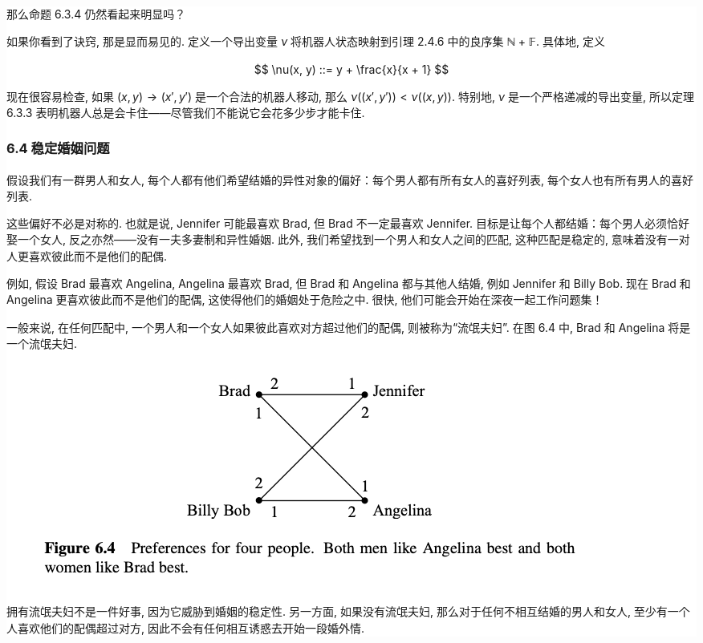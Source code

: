 那么命题 6.3.4 仍然看起来明显吗？

如果你看到了诀窍, 那是显而易见的. 定义一个导出变量 $\nu$
将机器人状态映射到引理 2.4.6 中的良序集 $\mathbb{N} + \mathbb{F}$.
具体地, 定义

$$ \nu(x, y) ::= y + \frac{x}{x + 1} $$

现在很容易检查, 如果 $(x, y) \rightarrow (x', y')$
是一个合法的机器人移动, 那么 $\nu((x', y')) < \nu((x, y))$. 特别地,
$\nu$ 是一个严格递减的导出变量, 所以定理 6.3.3
表明机器人总是会卡住——尽管我们不能说它会花多少步才能卡住.

### 6.4 稳定婚姻问题

假设我们有一群男人和女人,
每个人都有他们希望结婚的异性对象的偏好：每个男人都有所有女人的喜好列表,
每个女人也有所有男人的喜好列表.

这些偏好不必是对称的. 也就是说, Jennifer 可能最喜欢 Brad, 但 Brad
不一定最喜欢 Jennifer. 目标是让每个人都结婚：每个男人必须恰好娶一个女人,
反之亦然——没有一夫多妻制和异性婚姻. 此外,
我们希望找到一个男人和女人之间的匹配, 这种匹配是稳定的,
意味着没有一对人更喜欢彼此而不是他们的配偶.

例如, 假设 Brad 最喜欢 Angelina, Angelina 最喜欢 Brad, 但 Brad 和
Angelina 都与其他人结婚, 例如 Jennifer 和 Billy Bob. 现在 Brad 和
Angelina 更喜欢彼此而不是他们的配偶, 这使得他们的婚姻处于危险之中. 很快,
他们可能会开始在深夜一起工作问题集！

一般来说, 在任何匹配中,
一个男人和一个女人如果彼此喜欢对方超过他们的配偶, 则被称为“流氓夫妇”.
在图 6.4 中, Brad 和 Angelina 将是一个流氓夫妇.

![](images/clipboard-446697309.png)

拥有流氓夫妇不是一件好事, 因为它威胁到婚姻的稳定性. 另一方面,
如果没有流氓夫妇, 那么对于任何不相互结婚的男人和女人,
至少有一个人喜欢他们的配偶超过对方,
因此不会有任何相互诱惑去开始一段婚外情.
